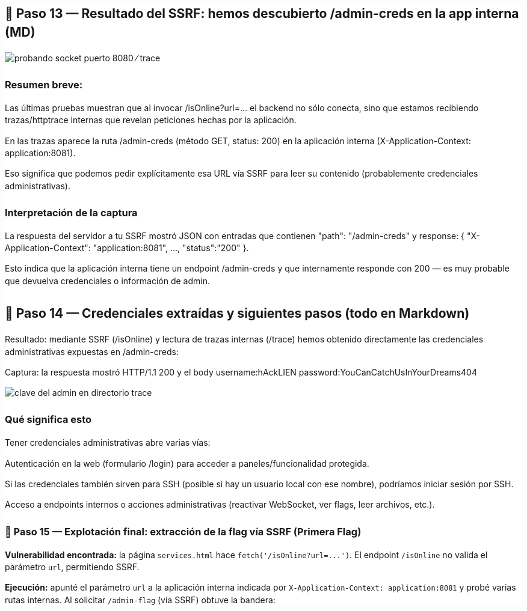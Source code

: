 ## 🔎 Paso 13 — Resultado del SSRF: hemos descubierto /admin-creds en la app interna (MD)

<img width="903" height="512" alt="probando socket puerto 8080 ⁄ trace" src="https://github.com/user-attachments/assets/c411b08f-56a8-497f-9d1a-aad0319f00b2" />

### Resumen breve:

Las últimas pruebas muestran que al invocar /isOnline?url=... el backend no sólo conecta, sino que estamos recibiendo trazas/httptrace internas que revelan peticiones hechas por la aplicación. 

En las trazas aparece la ruta /admin-creds (método GET, status: 200) en la aplicación interna (X-Application-Context: application:8081). 

Eso significa que podemos pedir explícitamente esa URL vía SSRF para leer su contenido (probablemente credenciales administrativas).

### Interpretación de la captura

La respuesta del servidor a tu SSRF mostró JSON con entradas que contienen "path": "/admin-creds" y response: { "X-Application-Context": "application:8081", ..., "status":"200" }.

Esto indica que la aplicación interna tiene un endpoint /admin-creds y que internamente responde con 200 — es muy probable que devuelva credenciales o información de admin.

## 🔎 Paso 14 — Credenciales extraídas y siguientes pasos (todo en Markdown)

Resultado: mediante SSRF (/isOnline) y lectura de trazas internas (/trace) hemos obtenido directamente las credenciales administrativas expuestas en /admin-creds:

Captura: la respuesta mostró HTTP/1.1 200 y el body username:hAckLIEN password:YouCanCatchUsInYourDreams404

<img width="902" height="388" alt="clave del admin en directorio trace" src="https://github.com/user-attachments/assets/767a17f9-fa5c-4a5b-a49b-fdd6472324a0" />

### Qué significa esto

Tener credenciales administrativas abre varias vías:

Autenticación en la web (formulario /login) para acceder a paneles/funcionalidad protegida.

Si las credenciales también sirven para SSH (posible si hay un usuario local con ese nombre), podríamos iniciar sesión por SSH.

Acceso a endpoints internos o acciones administrativas (reactivar WebSocket, ver flags, leer archivos, etc.).

### 🔎 Paso 15 — Explotación final: extracción de la flag vía SSRF (Primera Flag)

**Vulnerabilidad encontrada:** la página `services.html` hace `fetch('/isOnline?url=...')`. El endpoint `/isOnline` no valida el parámetro `url`, permitiendo SSRF.

**Ejecución:** apunté el parámetro `url` a la aplicación interna indicada por `X-Application-Context: application:8081` y probé varias rutas internas. Al solicitar `/admin-flag` (vía SSRF) obtuve la bandera:
